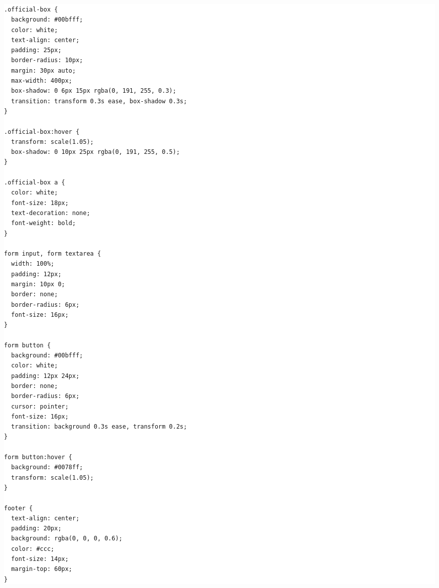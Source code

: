     .official-box {
      background: #00bfff;
      color: white;
      text-align: center;
      padding: 25px;
      border-radius: 10px;
      margin: 30px auto;
      max-width: 400px;
      box-shadow: 0 6px 15px rgba(0, 191, 255, 0.3);
      transition: transform 0.3s ease, box-shadow 0.3s;
    }

    .official-box:hover {
      transform: scale(1.05);
      box-shadow: 0 10px 25px rgba(0, 191, 255, 0.5);
    }

    .official-box a {
      color: white;
      font-size: 18px;
      text-decoration: none;
      font-weight: bold;
    }

    form input, form textarea {
      width: 100%;
      padding: 12px;
      margin: 10px 0;
      border: none;
      border-radius: 6px;
      font-size: 16px;
    }

    form button {
      background: #00bfff;
      color: white;
      padding: 12px 24px;
      border: none;
      border-radius: 6px;
      cursor: pointer;
      font-size: 16px;
      transition: background 0.3s ease, transform 0.2s;
    }

    form button:hover {
      background: #0078ff;
      transform: scale(1.05);
    }

    footer {
      text-align: center;
      padding: 20px;
      background: rgba(0, 0, 0, 0.6);
      color: #ccc;
      font-size: 14px;
      margin-top: 60px;
    }
